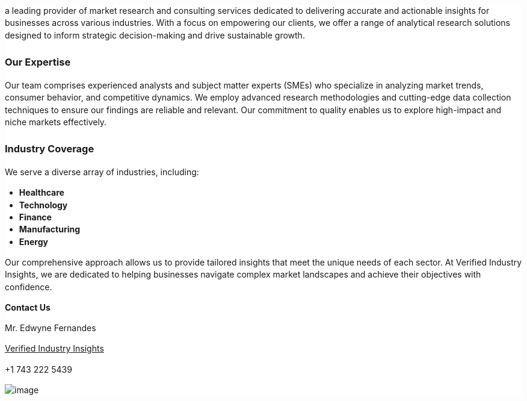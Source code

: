 a leading provider of market research and consulting services dedicated to delivering accurate and actionable insights for businesses across various industries. With a focus on empowering our clients, we offer a range of analytical research solutions designed to inform strategic decision-making and drive sustainable growth.</p><h3>Our Expertise</h3><p>Our team comprises experienced analysts and subject matter experts (SMEs) who specialize in analyzing market trends, consumer behavior, and competitive dynamics. We employ advanced research methodologies and cutting-edge data collection techniques to ensure our findings are reliable and relevant. Our commitment to quality enables us to explore high-impact and niche markets effectively.</p><h3>Industry Coverage</h3><p>We serve a diverse array of industries, including:</p><ul><li><strong>Healthcare</strong></li><li><strong>Technology</strong></li><li><strong>Finance</strong></li><li><strong>Manufacturing</strong></li><li><strong>Energy</strong></li></ul><p>Our comprehensive approach allows us to provide tailored insights that meet the unique needs of each sector. At Verified Industry Insights, we are dedicated to helping businesses navigate complex market landscapes and achieve their objectives with confidence.</p><p><strong>Contact Us</strong></p><p>Mr. Edwyne Fernandes</p><p><a href="https://www.verifiedindustryinsights.com/">Verified Industry Insights</a></p><p>+1 743 222 5439</p>
![image](https://github.com/user-attachments/assets/30920dac-82ff-4d6c-812d-f16ce76781b0)

